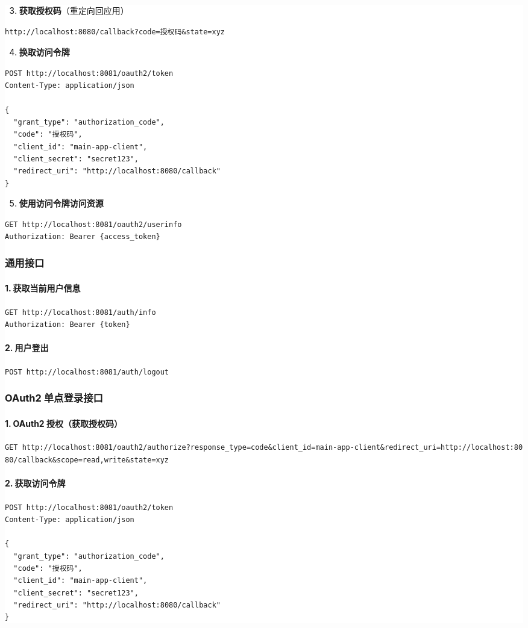3. **获取授权码**（重定向回应用）
```
http://localhost:8080/callback?code=授权码&state=xyz
```

4. **换取访问令牌**
```http
POST http://localhost:8081/oauth2/token
Content-Type: application/json

{
  "grant_type": "authorization_code",
  "code": "授权码",
  "client_id": "main-app-client",
  "client_secret": "secret123",
  "redirect_uri": "http://localhost:8080/callback"
}
```

5. **使用访问令牌访问资源**
```http
GET http://localhost:8081/oauth2/userinfo
Authorization: Bearer {access_token}
```

### 通用接口

#### 1. 获取当前用户信息
```http
GET http://localhost:8081/auth/info
Authorization: Bearer {token}
```

#### 2. 用户登出
```http
POST http://localhost:8081/auth/logout
```

### OAuth2 单点登录接口

#### 1. OAuth2 授权（获取授权码）
```http
GET http://localhost:8081/oauth2/authorize?response_type=code&client_id=main-app-client&redirect_uri=http://localhost:8080/callback&scope=read,write&state=xyz
```

#### 2. 获取访问令牌
```http
POST http://localhost:8081/oauth2/token
Content-Type: application/json

{
  "grant_type": "authorization_code",
  "code": "授权码",
  "client_id": "main-app-client",
  "client_secret": "secret123",
  "redirect_uri": "http://localhost:8080/callback"
}
```
